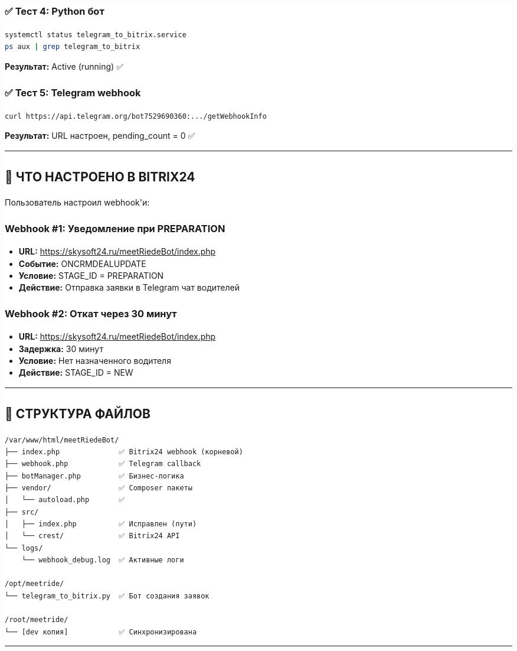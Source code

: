 ### ✅ Тест 4: Python бот
```bash
systemctl status telegram_to_bitrix.service
ps aux | grep telegram_to_bitrix
```
**Результат:** Active (running) ✅

### ✅ Тест 5: Telegram webhook
```bash
curl https://api.telegram.org/bot7529690360:.../getWebhookInfo
```
**Результат:** URL настроен, pending_count = 0 ✅

---

## 🔧 ЧТО НАСТРОЕНО В BITRIX24

Пользователь настроил webhook'и:

### Webhook #1: Уведомление при PREPARATION
- **URL:** https://skysoft24.ru/meetRiedeBot/index.php
- **Событие:** ONCRMDEALUPDATE
- **Условие:** STAGE_ID = PREPARATION
- **Действие:** Отправка заявки в Telegram чат водителей

### Webhook #2: Откат через 30 минут
- **URL:** https://skysoft24.ru/meetRiedeBot/index.php
- **Задержка:** 30 минут
- **Условие:** Нет назначенного водителя
- **Действие:** STAGE_ID = NEW

---

## 📁 СТРУКТУРА ФАЙЛОВ

```
/var/www/html/meetRiedeBot/
├── index.php              ✅ Bitrix24 webhook (корневой)
├── webhook.php            ✅ Telegram callback
├── botManager.php         ✅ Бизнес-логика
├── vendor/                ✅ Composer пакеты
│   └── autoload.php       ✅
├── src/
│   ├── index.php          ✅ Исправлен (пути)
│   └── crest/             ✅ Bitrix24 API
└── logs/
    └── webhook_debug.log  ✅ Активные логи

/opt/meetride/
└── telegram_to_bitrix.py  ✅ Бот создания заявок

/root/meetride/
└── [dev копия]            ✅ Синхронизирована
```

---